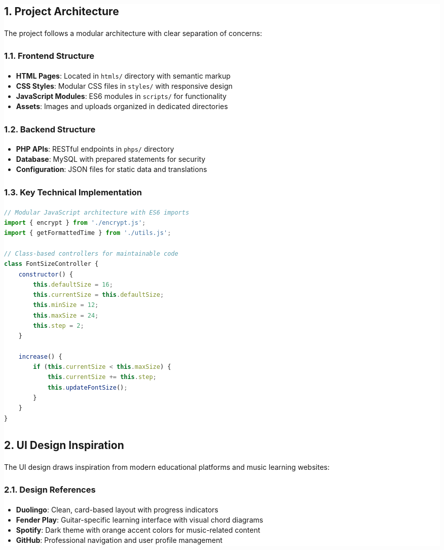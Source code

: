 ## 1. Project Architecture

The project follows a modular architecture with clear separation of concerns:

### 1.1. Frontend Structure
- **HTML Pages**: Located in `htmls/` directory with semantic markup
- **CSS Styles**: Modular CSS files in `styles/` with responsive design
- **JavaScript Modules**: ES6 modules in `scripts/` for functionality
- **Assets**: Images and uploads organized in dedicated directories

### 1.2. Backend Structure
- **PHP APIs**: RESTful endpoints in `phps/` directory
- **Database**: MySQL with prepared statements for security
- **Configuration**: JSON files for static data and translations

### 1.3. Key Technical Implementation

```javascript
// Modular JavaScript architecture with ES6 imports
import { encrypt } from './encrypt.js';
import { getFormattedTime } from './utils.js';

// Class-based controllers for maintainable code
class FontSizeController {
    constructor() {
        this.defaultSize = 16;
        this.currentSize = this.defaultSize;
        this.minSize = 12;
        this.maxSize = 24;
        this.step = 2;
    }
    
    increase() {
        if (this.currentSize < this.maxSize) {
            this.currentSize += this.step;
            this.updateFontSize();
        }
    }
}
```

## 2. UI Design Inspiration

The UI design draws inspiration from modern educational platforms and music learning websites:

### 2.1. Design References
- **Duolingo**: Clean, card-based layout with progress indicators
- **Fender Play**: Guitar-specific learning interface with visual chord diagrams
- **Spotify**: Dark theme with orange accent colors for music-related content
- **GitHub**: Professional navigation and user profile management
